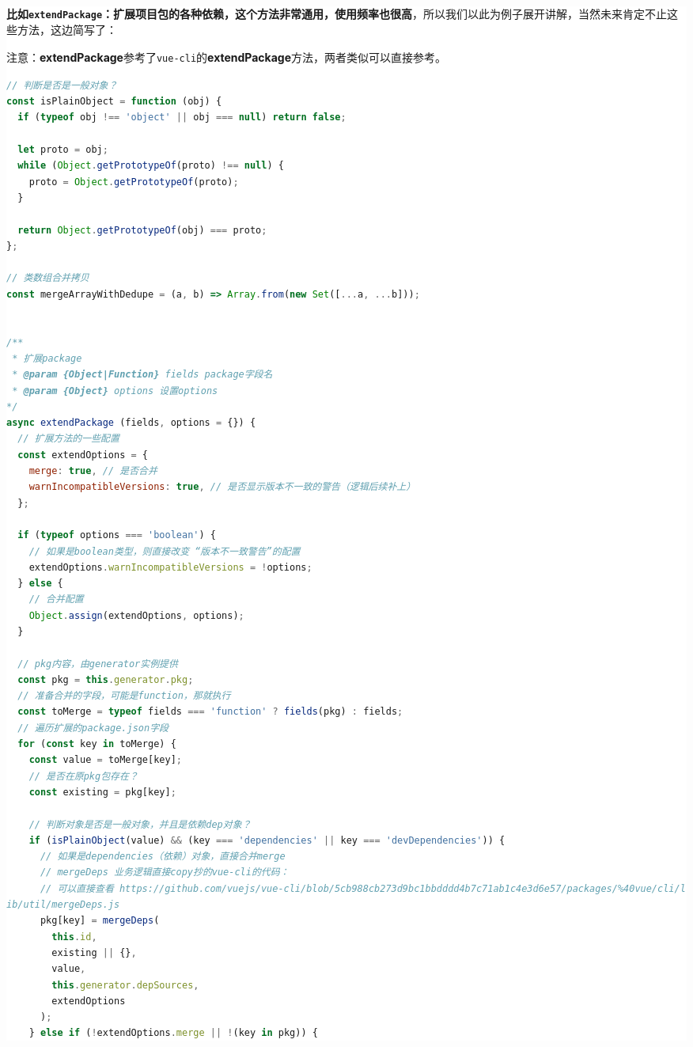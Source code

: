 **比如`extendPackage`：扩展项目包的各种依赖，这个方法非常通用，使用频率也很高**，所以我们以此为例子展开讲解，当然未来肯定不止这些方法，这边简写了：

注意：**extendPackage**参考了`vue-cli`的**extendPackage**方法，两者类似可以直接参考。

```javascript
// 判断是否是一般对象？
const isPlainObject = function (obj) {
  if (typeof obj !== 'object' || obj === null) return false;

  let proto = obj;
  while (Object.getPrototypeOf(proto) !== null) {
    proto = Object.getPrototypeOf(proto);
  }

  return Object.getPrototypeOf(obj) === proto;
};

// 类数组合并拷贝
const mergeArrayWithDedupe = (a, b) => Array.from(new Set([...a, ...b]));


/**
 * 扩展package
 * @param {Object|Function} fields package字段名
 * @param {Object} options 设置options
*/
async extendPackage (fields, options = {}) {
  // 扩展方法的一些配置
  const extendOptions = { 
    merge: true, // 是否合并
    warnIncompatibleVersions: true, // 是否显示版本不一致的警告（逻辑后续补上）
  };
	
  if (typeof options === 'boolean') {
    // 如果是boolean类型，则直接改变 “版本不一致警告”的配置
    extendOptions.warnIncompatibleVersions = !options;
  } else {
    // 合并配置
    Object.assign(extendOptions, options);
  }
	
  // pkg内容，由generator实例提供
  const pkg = this.generator.pkg; 
  // 准备合并的字段，可能是function，那就执行
  const toMerge = typeof fields === 'function' ? fields(pkg) : fields;
  // 遍历扩展的package.json字段
  for (const key in toMerge) {
    const value = toMerge[key];
    // 是否在原pkg包存在？
    const existing = pkg[key];
    
    // 判断对象是否是一般对象，并且是依赖dep对象？
    if (isPlainObject(value) && (key === 'dependencies' || key === 'devDependencies')) {
      // 如果是dependencies（依赖）对象，直接合并merge
      // mergeDeps 业务逻辑直接copy抄的vue-cli的代码：
      // 可以直接查看 https://github.com/vuejs/vue-cli/blob/5cb988cb273d9bc1bbdddd4b7c71ab1c4e3d6e57/packages/%40vue/cli/lib/util/mergeDeps.js
      pkg[key] = mergeDeps(
        this.id,
        existing || {},
        value,
        this.generator.depSources,
        extendOptions
      );
    } else if (!extendOptions.merge || !(key in pkg)) {
```